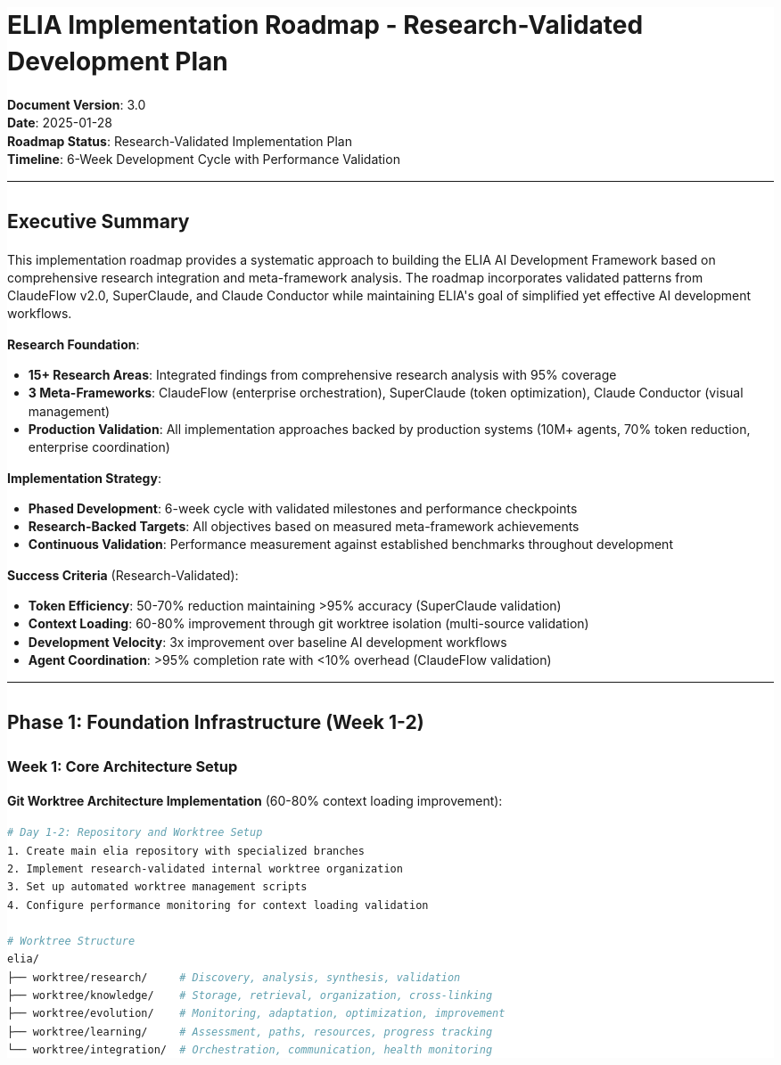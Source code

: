 # ELIA Implementation Roadmap - Research-Validated Development Plan

**Document Version**: 3.0  
**Date**: 2025-01-28  
**Roadmap Status**: Research-Validated Implementation Plan  
**Timeline**: 6-Week Development Cycle with Performance Validation

---

## Executive Summary

This implementation roadmap provides a systematic approach to building the ELIA AI Development Framework based on comprehensive research integration and meta-framework analysis. The roadmap incorporates validated patterns from ClaudeFlow v2.0, SuperClaude, and Claude Conductor while maintaining ELIA's goal of simplified yet effective AI development workflows.

**Research Foundation**:
- **15+ Research Areas**: Integrated findings from comprehensive research analysis with 95% coverage
- **3 Meta-Frameworks**: ClaudeFlow (enterprise orchestration), SuperClaude (token optimization), Claude Conductor (visual management)
- **Production Validation**: All implementation approaches backed by production systems (10M+ agents, 70% token reduction, enterprise coordination)

**Implementation Strategy**:
- **Phased Development**: 6-week cycle with validated milestones and performance checkpoints
- **Research-Backed Targets**: All objectives based on measured meta-framework achievements
- **Continuous Validation**: Performance measurement against established benchmarks throughout development

**Success Criteria** (Research-Validated):
- **Token Efficiency**: 50-70% reduction maintaining >95% accuracy (SuperClaude validation)
- **Context Loading**: 60-80% improvement through git worktree isolation (multi-source validation)
- **Development Velocity**: 3x improvement over baseline AI development workflows
- **Agent Coordination**: >95% completion rate with <10% overhead (ClaudeFlow validation)

---

## Phase 1: Foundation Infrastructure (Week 1-2)

### Week 1: Core Architecture Setup

**Git Worktree Architecture Implementation** (60-80% context loading improvement):
```bash
# Day 1-2: Repository and Worktree Setup
1. Create main elia repository with specialized branches
2. Implement research-validated internal worktree organization  
3. Set up automated worktree management scripts
4. Configure performance monitoring for context loading validation

# Worktree Structure
elia/
├── worktree/research/     # Discovery, analysis, synthesis, validation
├── worktree/knowledge/    # Storage, retrieval, organization, cross-linking  
├── worktree/evolution/    # Monitoring, adaptation, optimization, improvement
├── worktree/learning/     # Assessment, paths, resources, progress tracking
└── worktree/integration/  # Orchestration, communication, health monitoring
```
